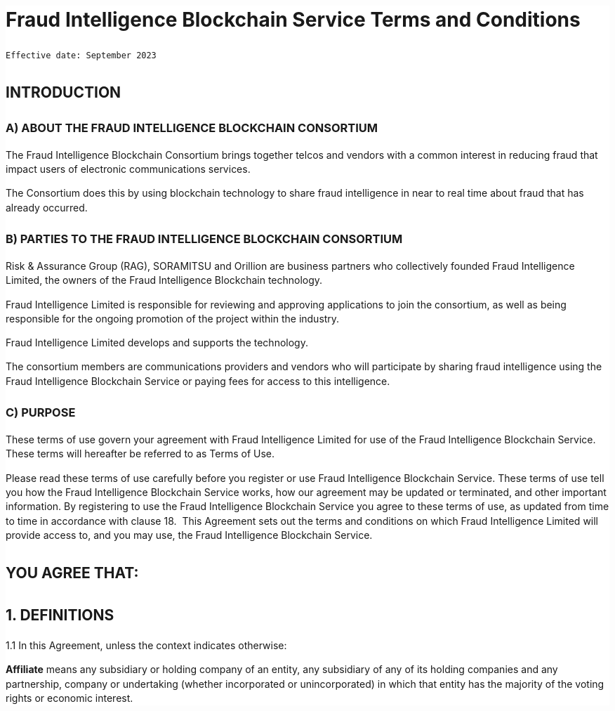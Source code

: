 # Fraud Intelligence Blockchain Service Terms and Conditions

`Effective date: September 2023`

## INTRODUCTION

### A) ABOUT THE FRAUD INTELLIGENCE BLOCKCHAIN CONSORTIUM

The Fraud Intelligence Blockchain Consortium brings together telcos and vendors with a common interest in reducing fraud that impact users of electronic communications services.

The Consortium does this by using blockchain technology to share fraud intelligence in near to real time about fraud that has already occurred.

### B) PARTIES TO THE FRAUD INTELLIGENCE BLOCKCHAIN CONSORTIUM

Risk & Assurance Group (RAG), SORAMITSU and Orillion are business partners who collectively founded Fraud Intelligence Limited, the owners of the Fraud Intelligence Blockchain technology.

Fraud Intelligence Limited is responsible for reviewing and approving applications to join the consortium, as well as being responsible for the ongoing promotion of the project within the industry.

Fraud Intelligence Limited develops and supports the technology.

The consortium members are communications providers and vendors who will participate by sharing fraud intelligence using the Fraud Intelligence Blockchain Service or paying fees for access to this intelligence.

### C) PURPOSE

These terms of use govern your agreement with Fraud Intelligence Limited for use of the Fraud Intelligence Blockchain Service. These terms will hereafter be referred to as Terms of Use.

Please read these terms of use carefully before you register or use Fraud Intelligence Blockchain Service. These terms of use tell you how the Fraud Intelligence Blockchain Service works, how our agreement may be updated or terminated, and other important information. By registering to use the Fraud Intelligence Blockchain Service you agree to these terms of use, as updated from time to time in accordance with clause 18.  This Agreement sets out the terms and conditions on which Fraud Intelligence Limited will provide access to, and you may use, the Fraud Intelligence Blockchain Service.

## YOU AGREE THAT:

## 1. DEFINITIONS

1.1 In this Agreement, unless the context indicates otherwise:

**Affiliate** means any subsidiary or holding company of an entity, any subsidiary of any of its holding companies and any partnership, company or undertaking (whether incorporated or unincorporated) in which that entity has the majority of the voting rights or economic interest.
